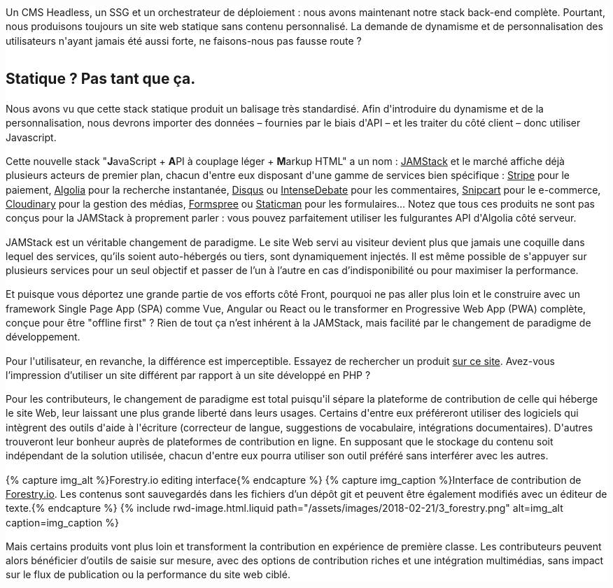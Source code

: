 Un CMS Headless, un SSG et un orchestrateur de déploiement : nous avons maintenant notre stack back-end complète. Pourtant, nous produisons toujours un site web statique sans contenu personnalisé. La demande de dynamisme et de personnalisation des utilisateurs n'ayant jamais été aussi forte, ne faisons-nous pas fausse route ?

## Statique ? Pas tant que ça.

Nous avons vu que cette stack statique produit un balisage très standardisé. Afin d'introduire du dynamisme et de la personnalisation, nous devrons importer des données – fournies par le biais d'API – et les traiter du côté client – donc utiliser Javascript.

Cette nouvelle stack "**J**avaScript + **A**PI à couplage léger + **M**arkup HTML" a un nom : [JAMStack](https://jamstack.org/) et le marché affiche déjà plusieurs acteurs de premier plan, chacun d'entre eux disposant d'une gamme de services bien spécifique : [Stripe](https://stripe.com/) pour le paiement, [Algolia](https://www.algolia.com/) pour la recherche instantanée, [Disqus](https://disqus.com/) ou [IntenseDebate](https://www.intensedebate.com/) pour les commentaires, [Snipcart](https://snipcart.com/) pour le e-commerce, [Cloudinary](https://cloudinary.com/) pour la gestion des médias, [Formspree](https://formspree.io/) ou [Staticman](https://staticman.net/) pour les formulaires... Notez que tous ces produits ne sont pas conçus pour la JAMStack à proprement parler : vous pouvez parfaitement utiliser les fulgurantes API d'Algolia côté serveur.

JAMStack est un véritable changement de paradigme. Le site Web servi au visiteur devient plus que jamais une coquille dans lequel des services, qu’ils soient auto-hébergés ou tiers, sont dynamiquement injectés. Il est même possible de s'appuyer sur plusieurs services pour un seul objectif et passer de l’un à l’autre en cas d’indisponibilité ou pour maximiser la performance.

Et puisque vous déportez une grande partie de vos efforts côté Front, pourquoi ne pas aller plus loin et le construire avec un framework Single Page App (SPA) comme Vue, Angular ou React ou le transformer en Progressive Web App (PWA) complète, conçue pour être "offline first" ? Rien de tout ça n’est inhérent à la JAMStack, mais facilité par le changement de paradigme de développement.

Pour l'utilisateur, en revanche, la différence est imperceptible. Essayez de rechercher un produit [sur ce site](https://community.algolia.com/instantsearch.js/v2/examples/e-commerce/). Avez-vous l’impression d’utiliser un site différent par rapport à un site développé en PHP ?

Pour les contributeurs, le changement de paradigme est total puisqu'il sépare la plateforme de contribution de celle qui héberge le site Web, leur laissant une plus grande liberté dans leurs usages. Certains d'entre eux préféreront utiliser des logiciels qui intègrent des outils d'aide à l'écriture (correcteur de langue, suggestions de vocabulaire, intégrations documentaires). D'autres trouveront leur bonheur auprès de plateformes de contribution en ligne. En supposant que le stockage du contenu soit indépendant de la solution utilisée, chacun d'entre eux pourra utiliser son outil préféré sans interférer avec les autres.

{% capture img_alt %}Forestry.io editing interface{% endcapture %}
{% capture img_caption %}Interface de contribution de [Forestry.io](https://forestry.io/). Les contenus sont sauvegardés dans les fichiers d’un dépôt git et peuvent être également modifiés avec un éditeur de texte.{% endcapture %}
{% include rwd-image.html.liquid 
    path="/assets/images/2018-02-21/3_forestry.png"
    alt=img_alt
    caption=img_caption
%}

Mais certains produits vont plus loin et transforment la contribution en expérience de première classe. Les contributeurs peuvent alors bénéficier d’outils de saisie sur mesure, avec des options de contribution riches et une intégration multimédias, sans impact sur le flux de publication ou la performance du site web ciblé.
